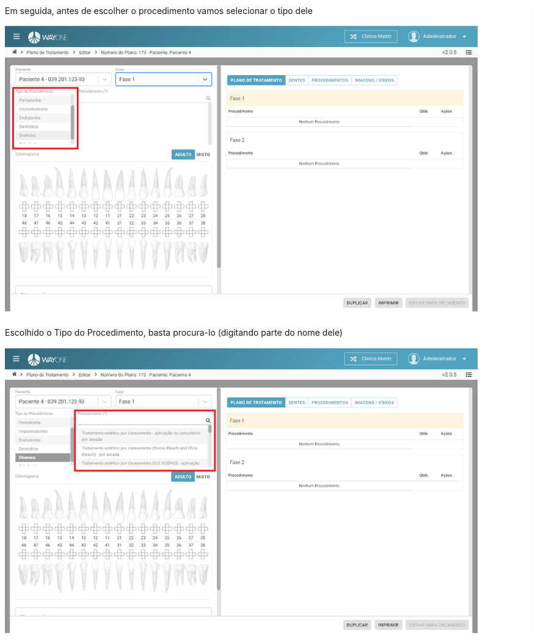 </div>

Em seguida, antes de escolher o procedimento vamos selecionar o tipo dele

<div class="text-center" style="margin-bottom: 20px;">
  <img alt="Imagem" src="/pages/planning/creating/create-step4.png" style="width: 90%;" />
</div>

Escolhido o Tipo do Procedimento, basta procura-lo (digitando parte do nome dele)

<div class="text-center" style="margin-bottom: 20px;">
  <img alt="Imagem" src="/pages/planning/creating/create-step5.png" style="width: 90%;" />